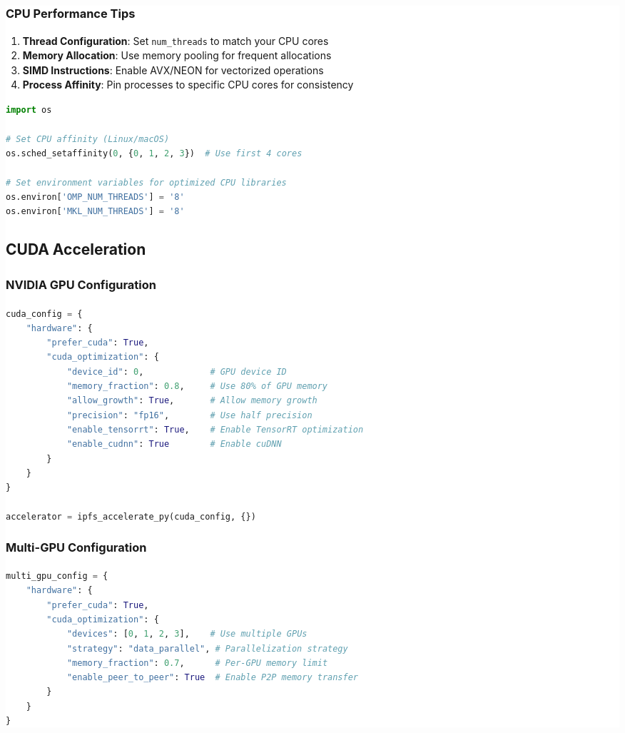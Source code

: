### CPU Performance Tips

1. **Thread Configuration**: Set `num_threads` to match your CPU cores
2. **Memory Allocation**: Use memory pooling for frequent allocations
3. **SIMD Instructions**: Enable AVX/NEON for vectorized operations
4. **Process Affinity**: Pin processes to specific CPU cores for consistency

```python
import os

# Set CPU affinity (Linux/macOS)
os.sched_setaffinity(0, {0, 1, 2, 3})  # Use first 4 cores

# Set environment variables for optimized CPU libraries
os.environ['OMP_NUM_THREADS'] = '8'
os.environ['MKL_NUM_THREADS'] = '8'
```

## CUDA Acceleration

### NVIDIA GPU Configuration

```python
cuda_config = {
    "hardware": {
        "prefer_cuda": True,
        "cuda_optimization": {
            "device_id": 0,             # GPU device ID
            "memory_fraction": 0.8,     # Use 80% of GPU memory
            "allow_growth": True,       # Allow memory growth
            "precision": "fp16",        # Use half precision
            "enable_tensorrt": True,    # Enable TensorRT optimization
            "enable_cudnn": True        # Enable cuDNN
        }
    }
}

accelerator = ipfs_accelerate_py(cuda_config, {})
```

### Multi-GPU Configuration

```python
multi_gpu_config = {
    "hardware": {
        "prefer_cuda": True,
        "cuda_optimization": {
            "devices": [0, 1, 2, 3],    # Use multiple GPUs
            "strategy": "data_parallel", # Parallelization strategy
            "memory_fraction": 0.7,      # Per-GPU memory limit
            "enable_peer_to_peer": True  # Enable P2P memory transfer
        }
    }
}
```
